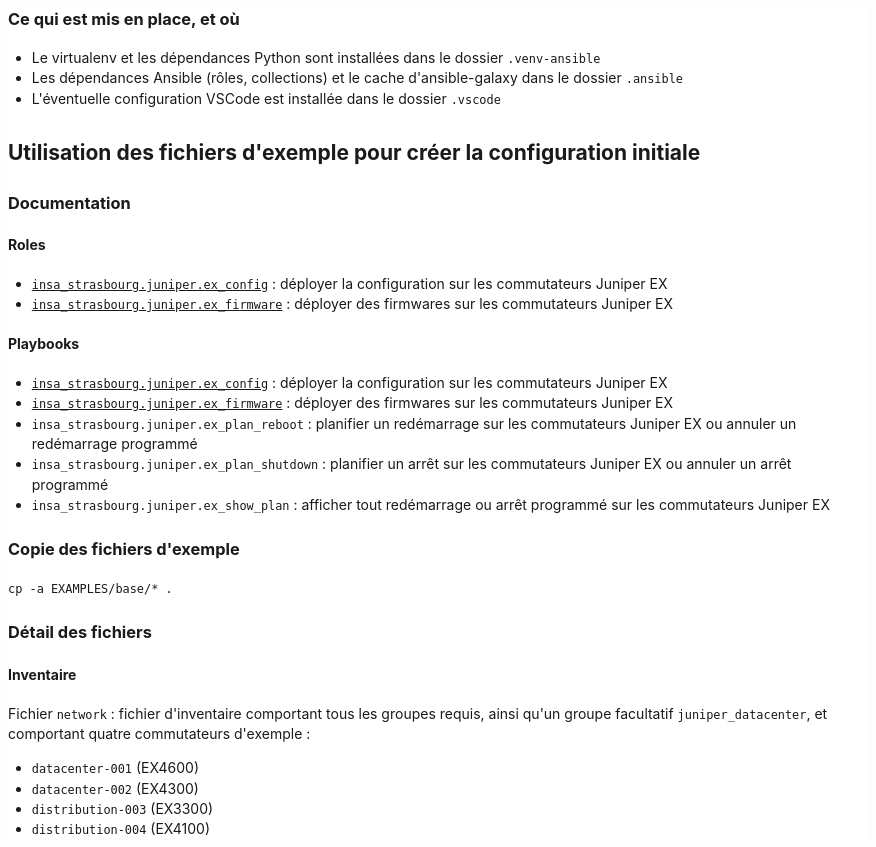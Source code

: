 ### Ce qui est mis en place, et où

- Le virtualenv et les dépendances Python sont installées dans le dossier `.venv-ansible`
- Les dépendances Ansible (rôles, collections) et le cache d'ansible-galaxy dans le dossier `.ansible`
- L'éventuelle configuration VSCode est installée dans le dossier `.vscode`

## Utilisation des fichiers d'exemple pour créer la configuration initiale

### Documentation

#### Roles

- [`insa_strasbourg.juniper.ex_config`](https://github.com/DSIN-INSA-Strasbourg/ansible-juniper-collection/blob/main/collections/ansible_collections/insa_strasbourg/juniper/docs/ex_config.fr.md) : déployer la configuration sur les commutateurs Juniper EX
- [`insa_strasbourg.juniper.ex_firmware`](https://github.com/DSIN-INSA-Strasbourg/ansible-juniper-collection/blob/main/collections/ansible_collections/insa_strasbourg/juniper/docs/ex_firmware.fr.md) : déployer des firmwares sur les commutateurs Juniper EX

#### Playbooks

- [`insa_strasbourg.juniper.ex_config`](https://github.com/DSIN-INSA-Strasbourg/ansible-juniper-collection/blob/main/collections/ansible_collections/insa_strasbourg/juniper/docs/ex_config.fr.md#d%C3%A9ploiement) : déployer la configuration sur les commutateurs Juniper EX
- [`insa_strasbourg.juniper.ex_firmware`](https://github.com/DSIN-INSA-Strasbourg/ansible-juniper-collection/blob/main/collections/ansible_collections/insa_strasbourg/juniper/docs/ex_firmware.fr.md#d%C3%A9ploiement) : déployer des firmwares sur les commutateurs Juniper EX
- `insa_strasbourg.juniper.ex_plan_reboot` : planifier un redémarrage sur les commutateurs Juniper EX ou annuler un redémarrage programmé
- `insa_strasbourg.juniper.ex_plan_shutdown` : planifier un arrêt sur les commutateurs Juniper EX ou annuler un arrêt programmé
- `insa_strasbourg.juniper.ex_show_plan` : afficher tout redémarrage ou arrêt programmé sur les commutateurs Juniper EX

### Copie des fichiers d'exemple

```code bash
cp -a EXAMPLES/base/* .
```

### Détail des fichiers

#### Inventaire

Fichier `network` : fichier d'inventaire comportant tous les groupes requis, ainsi qu'un groupe facultatif `juniper_datacenter`, et comportant quatre commutateurs d'exemple :

- `datacenter-001` (EX4600)
- `datacenter-002` (EX4300)
- `distribution-003` (EX3300)
- `distribution-004` (EX4100)
